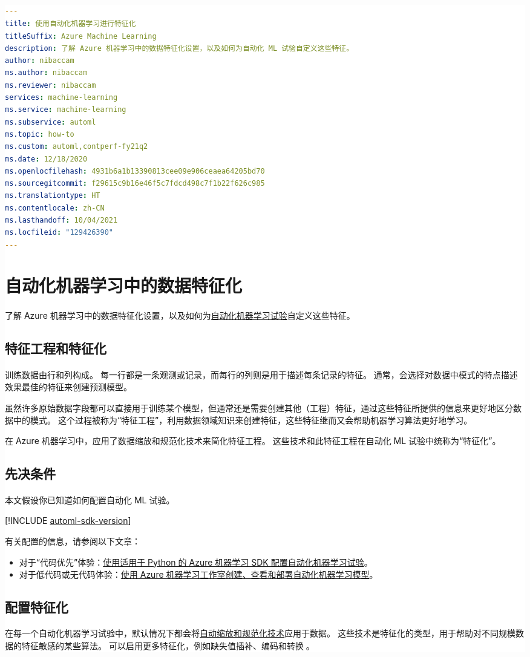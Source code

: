 ```yaml
---
title: 使用自动化机器学习进行特征化
titleSuffix: Azure Machine Learning
description: 了解 Azure 机器学习中的数据特征化设置，以及如何为自动化 ML 试验自定义这些特征。
author: nibaccam
ms.author: nibaccam
ms.reviewer: nibaccam
services: machine-learning
ms.service: machine-learning
ms.subservice: automl
ms.topic: how-to
ms.custom: automl,contperf-fy21q2
ms.date: 12/18/2020
ms.openlocfilehash: 4931b6a1b13390813cee09e906ceaea64205bd70
ms.sourcegitcommit: f29615c9b16e46f5c7fdcd498c7f1b22f626c985
ms.translationtype: HT
ms.contentlocale: zh-CN
ms.lasthandoff: 10/04/2021
ms.locfileid: "129426390"
---
```

# <a name="data-featurization-in-automated-machine-learning"></a>自动化机器学习中的数据特征化

了解 Azure 机器学习中的数据特征化设置，以及如何为[自动化机器学习试验](concept-automated-ml.md)自定义这些特征。

## <a name="feature-engineering-and-featurization"></a>特征工程和特征化

训练数据由行和列构成。 每一行都是一条观测或记录，而每行的列则是用于描述每条记录的特征。 通常，会选择对数据中模式的特点描述效果最佳的特征来创建预测模型。

虽然许多原始数据字段都可以直接用于训练某个模型，但通常还是需要创建其他（工程）特征，通过这些特征所提供的信息来更好地区分数据中的模式。 这个过程被称为“特征工程”，利用数据领域知识来创建特征，这些特征继而又会帮助机器学习算法更好地学习。 

在 Azure 机器学习中，应用了数据缩放和规范化技术来简化特征工程。 这些技术和此特征工程在自动化 ML 试验中统称为“特征化”。

## <a name="prerequisites"></a>先决条件

本文假设你已知道如何配置自动化 ML 试验。 

[!INCLUDE [automl-sdk-version](../../includes/machine-learning-automl-sdk-version.md)]

有关配置的信息，请参阅以下文章：

- 对于“代码优先”体验：[使用适用于 Python 的 Azure 机器学习 SDK 配置自动化机器学习试验](how-to-configure-auto-train.md)。
- 对于低代码或无代码体验：[使用 Azure 机器学习工作室创建、查看和部署自动化机器学习模型](how-to-use-automated-ml-for-ml-models.md)。

## <a name="configure-featurization"></a>配置特征化

在每一个自动化机器学习试验中，默认情况下都会将[自动缩放和规范化技术](#featurization)应用于数据。 这些技术是特征化的类型，用于帮助对不同规模数据的特征敏感的某些算法。 可以启用更多特征化，例如缺失值插补、编码和转换  。
